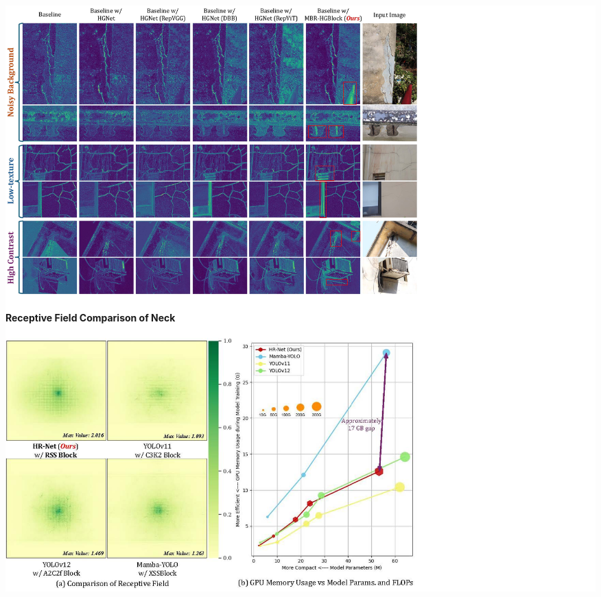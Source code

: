 <img src="Figures/backbone.jpg" width="600">

#### Receptive Field Comparison of Neck 
<img src="Figures/receptive.jpg" width="600">
